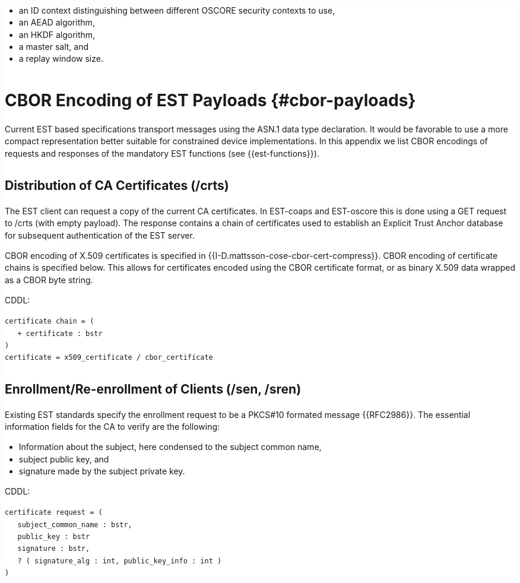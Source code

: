   * an ID context distinguishing between different OSCORE security contexts to use,
  * an AEAD algorithm,
  * an HKDF algorithm,
  * a master salt, and 
  * a replay window size.


# CBOR Encoding of EST Payloads {#cbor-payloads}

Current EST based specifications transport messages using the ASN.1 data type declaration. It would be favorable to use a more compact representation better suitable for constrained device implementations. In this appendix we list CBOR encodings of requests and responses of the mandatory EST functions (see {{est-functions}}).


## Distribution of CA Certificates (/crts) ##

The EST client can request a copy of the current CA certificates.
In EST-coaps and EST-oscore this is done using a GET request to /crts (with empty payload). 
The response contains a chain of certificates used to establish an Explicit Trust Anchor database for subsequent authentication of the EST server. 

CBOR encoding of X.509 certificates is specified in {{I-D.mattsson-cose-cbor-cert-compress}}. CBOR encoding of certificate chains is specified below. This allows for certificates encoded using the CBOR certificate format, or as binary X.509 data wrapped as a CBOR byte string.

CDDL:

~~~~~~~~~~~
certificate chain = (
   + certificate : bstr
)
certificate = x509_certificate / cbor_certificate
~~~~~~~~~~~

## Enrollment/Re-enrollment of Clients (/sen, /sren) ##

Existing EST standards specify the enrollment request to be a PKCS#10 formated message {{RFC2986}}. The essential information fields for the CA to verify are the following:

* Information about the subject, here condensed to the subject common name, 
* subject public key, and
* signature made by the subject private key.

CDDL:

~~~~~~~~~~~
certificate request = (
   subject_common_name : bstr,
   public_key : bstr
   signature : bstr,
   ? ( signature_alg : int, public_key_info : int )
)
~~~~~~~~~~~
